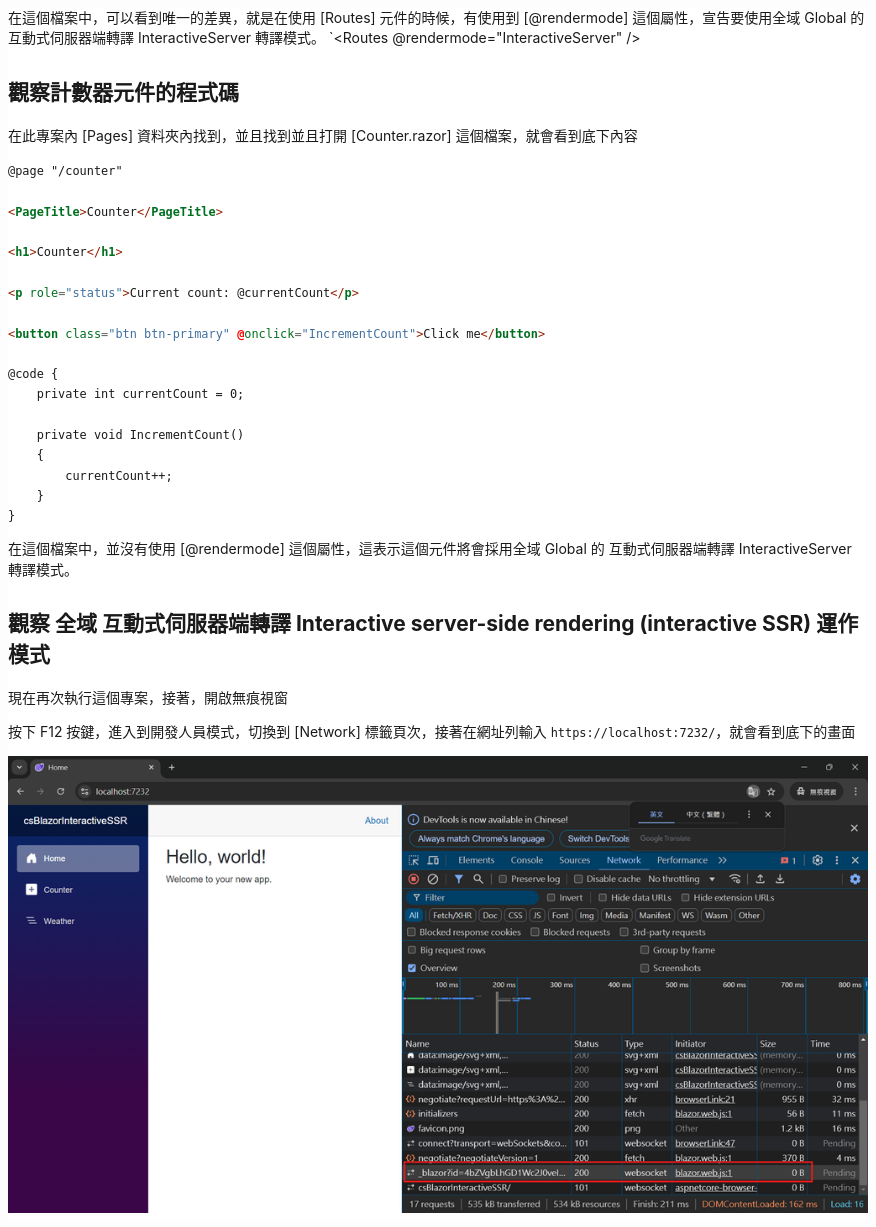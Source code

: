 在這個檔案中，可以看到唯一的差異，就是在使用 [Routes] 元件的時候，有使用到 [@rendermode] 這個屬性，宣告要使用全域 Global 的 互動式伺服器端轉譯 InteractiveServer 轉譯模式。 `<Routes @rendermode="InteractiveServer" />

## 觀察計數器元件的程式碼

在此專案內 [Pages] 資料夾內找到，並且找到並且打開 [Counter.razor] 這個檔案，就會看到底下內容

```html
@page "/counter"

<PageTitle>Counter</PageTitle>

<h1>Counter</h1>

<p role="status">Current count: @currentCount</p>

<button class="btn btn-primary" @onclick="IncrementCount">Click me</button>

@code {
    private int currentCount = 0;

    private void IncrementCount()
    {
        currentCount++;
    }
}
```

在這個檔案中，並沒有使用 [@rendermode] 這個屬性，這表示這個元件將會採用全域 Global 的 互動式伺服器端轉譯 InteractiveServer 轉譯模式。

## 觀察 全域 互動式伺服器端轉譯 Interactive server-side rendering (interactive SSR) 運作模式

現在再次執行這個專案，接著，開啟無痕視窗

按下 F12 按鍵，進入到開發人員模式，切換到 [Network] 標籤頁次，接著在網址列輸入 `https://localhost:7232/`，就會看到底下的畫面

![](../Images/cs2024-9941.png)
